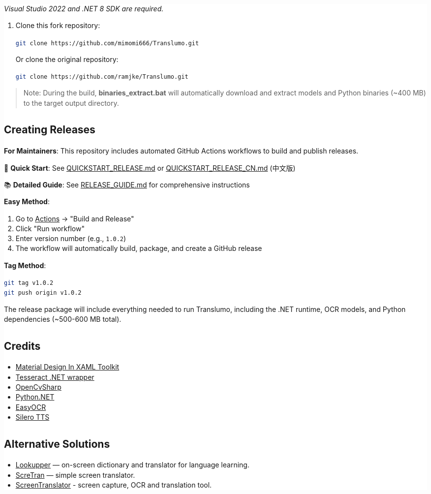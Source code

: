 *Visual Studio 2022 and .NET 8 SDK are required.*

1. Clone this fork repository:

    ```bash
    git clone https://github.com/mimomi666/Translumo.git
    ```

   Or clone the original repository:

    ```bash
    git clone https://github.com/ramjke/Translumo.git
    ```

> Note: During the build, **binaries_extract.bat** will automatically download and extract models and Python binaries (~400 MB) to the target output directory.

## Creating Releases

**For Maintainers**: This repository includes automated GitHub Actions workflows to build and publish releases.

📖 **Quick Start**: See [QUICKSTART_RELEASE.md](QUICKSTART_RELEASE.md) or [QUICKSTART_RELEASE_CN.md](QUICKSTART_RELEASE_CN.md) (中文版)

📚 **Detailed Guide**: See [RELEASE_GUIDE.md](RELEASE_GUIDE.md) for comprehensive instructions

**Easy Method**: 
1. Go to [Actions](../../actions) → "Build and Release"
2. Click "Run workflow"
3. Enter version number (e.g., `1.0.2`)
4. The workflow will automatically build, package, and create a GitHub release

**Tag Method**: 
```bash
git tag v1.0.2
git push origin v1.0.2
```

The release package will include everything needed to run Translumo, including the .NET runtime, OCR models, and Python dependencies (~500-600 MB total).

## Credits

- [Material Design In XAML Toolkit](https://github.com/MaterialDesignInXAML/MaterialDesignInXamlToolkit)  
- [Tesseract .NET wrapper](https://github.com/charlesw/tesseract)  
- [OpenCvSharp](https://github.com/shimat/opencvsharp)  
- [Python.NET](https://github.com/pythonnet/pythonnet)  
- [EasyOCR](https://github.com/JaidedAI/EasyOCR)  
- [Silero TTS](https://github.com/snakers4/silero-models)  

## Alternative Solutions

- [Lookupper](https://lookupper.com) — on-screen dictionary and translator for language learning.
- [ScreTran](https://github.com/PavlikBender/ScreTran) — simple screen translator.
- [ScreenTranslator](https://github.com/OneMoreGres/ScreenTranslator) - screen capture, OCR and translation tool.

